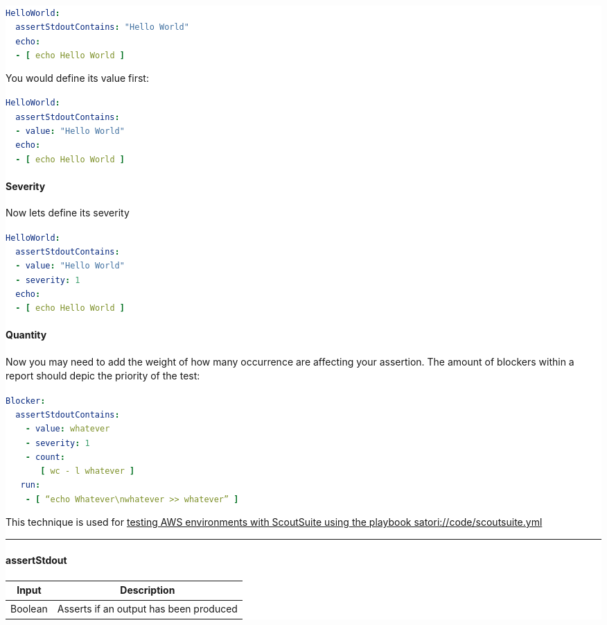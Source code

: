 ```yml
HelloWorld: 
  assertStdoutContains: "Hello World"
  echo:
  - [ echo Hello World ]
```

You would define its value first:

```yml
HelloWorld: 
  assertStdoutContains: 
  - value: "Hello World"
  echo:
  - [ echo Hello World ]
```

#### Severity

Now lets define its severity

```yml
HelloWorld: 
  assertStdoutContains: 
  - value: "Hello World"
  - severity: 1
  echo:
  - [ echo Hello World ]
```

#### Quantity

Now you may need to add the weight of how many occurrence are affecting your assertion. The amount of blockers within a report should depic the priority of the test:

```yml
Blocker:
  assertStdoutContains: 
    - value: whatever
    - severity: 1
    - count: 
       [ wc - l whatever ]
   run:
    - [ “echo Whatever\nwhatever >> whatever” ]
```

This technique is used for [testing AWS environments with ScoutSuite using the playbook satori://code/scoutsuite.yml](https://github.com/satorici/playbooks/blob/main/aws/scoutsuite.yml)

---

#### assertStdout
| Input   | Description                            |
|---------|-----------------------------------------
| Boolean | Asserts if an output has been produced |
